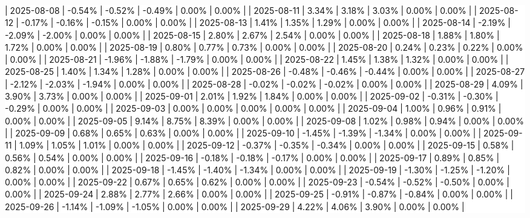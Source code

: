 | 2025-08-08 | -0.54%    | -0.52%    | -0.49%             | 0.00%               | 0.00%    |
| 2025-08-11 | 3.34%     | 3.18%     | 3.03%              | 0.00%               | 0.00%    |
| 2025-08-12 | -0.17%    | -0.16%    | -0.15%             | 0.00%               | 0.00%    |
| 2025-08-13 | 1.41%     | 1.35%     | 1.29%              | 0.00%               | 0.00%    |
| 2025-08-14 | -2.19%    | -2.09%    | -2.00%             | 0.00%               | 0.00%    |
| 2025-08-15 | 2.80%     | 2.67%     | 2.54%              | 0.00%               | 0.00%    |
| 2025-08-18 | 1.88%     | 1.80%     | 1.72%              | 0.00%               | 0.00%    |
| 2025-08-19 | 0.80%     | 0.77%     | 0.73%              | 0.00%               | 0.00%    |
| 2025-08-20 | 0.24%     | 0.23%     | 0.22%              | 0.00%               | 0.00%    |
| 2025-08-21 | -1.96%    | -1.88%    | -1.79%             | 0.00%               | 0.00%    |
| 2025-08-22 | 1.45%     | 1.38%     | 1.32%              | 0.00%               | 0.00%    |
| 2025-08-25 | 1.40%     | 1.34%     | 1.28%              | 0.00%               | 0.00%    |
| 2025-08-26 | -0.48%    | -0.46%    | -0.44%             | 0.00%               | 0.00%    |
| 2025-08-27 | -2.12%    | -2.03%    | -1.94%             | 0.00%               | 0.00%    |
| 2025-08-28 | -0.02%    | -0.02%    | -0.02%             | 0.00%               | 0.00%    |
| 2025-08-29 | 4.09%     | 3.90%     | 3.73%              | 0.00%               | 0.00%    |
| 2025-09-01 | 2.01%     | 1.92%     | 1.84%              | 0.00%               | 0.00%    |
| 2025-09-02 | -0.31%    | -0.30%    | -0.29%             | 0.00%               | 0.00%    |
| 2025-09-03 | 0.00%     | 0.00%     | 0.00%              | 0.00%               | 0.00%    |
| 2025-09-04 | 1.00%     | 0.96%     | 0.91%              | 0.00%               | 0.00%    |
| 2025-09-05 | 9.14%     | 8.75%     | 8.39%              | 0.00%               | 0.00%    |
| 2025-09-08 | 1.02%     | 0.98%     | 0.94%              | 0.00%               | 0.00%    |
| 2025-09-09 | 0.68%     | 0.65%     | 0.63%              | 0.00%               | 0.00%    |
| 2025-09-10 | -1.45%    | -1.39%    | -1.34%             | 0.00%               | 0.00%    |
| 2025-09-11 | 1.09%     | 1.05%     | 1.01%              | 0.00%               | 0.00%    |
| 2025-09-12 | -0.37%    | -0.35%    | -0.34%             | 0.00%               | 0.00%    |
| 2025-09-15 | 0.58%     | 0.56%     | 0.54%              | 0.00%               | 0.00%    |
| 2025-09-16 | -0.18%    | -0.18%    | -0.17%             | 0.00%               | 0.00%    |
| 2025-09-17 | 0.89%     | 0.85%     | 0.82%              | 0.00%               | 0.00%    |
| 2025-09-18 | -1.45%    | -1.40%    | -1.34%             | 0.00%               | 0.00%    |
| 2025-09-19 | -1.30%    | -1.25%    | -1.20%             | 0.00%               | 0.00%    |
| 2025-09-22 | 0.67%     | 0.65%     | 0.62%              | 0.00%               | 0.00%    |
| 2025-09-23 | -0.54%    | -0.52%    | -0.50%             | 0.00%               | 0.00%    |
| 2025-09-24 | 2.88%     | 2.77%     | 2.66%              | 0.00%               | 0.00%    |
| 2025-09-25 | -0.91%    | -0.87%    | -0.84%             | 0.00%               | 0.00%    |
| 2025-09-26 | -1.14%    | -1.09%    | -1.05%             | 0.00%               | 0.00%    |
| 2025-09-29 | 4.22%     | 4.06%     | 3.90%              | 0.00%               | 0.00%    |
